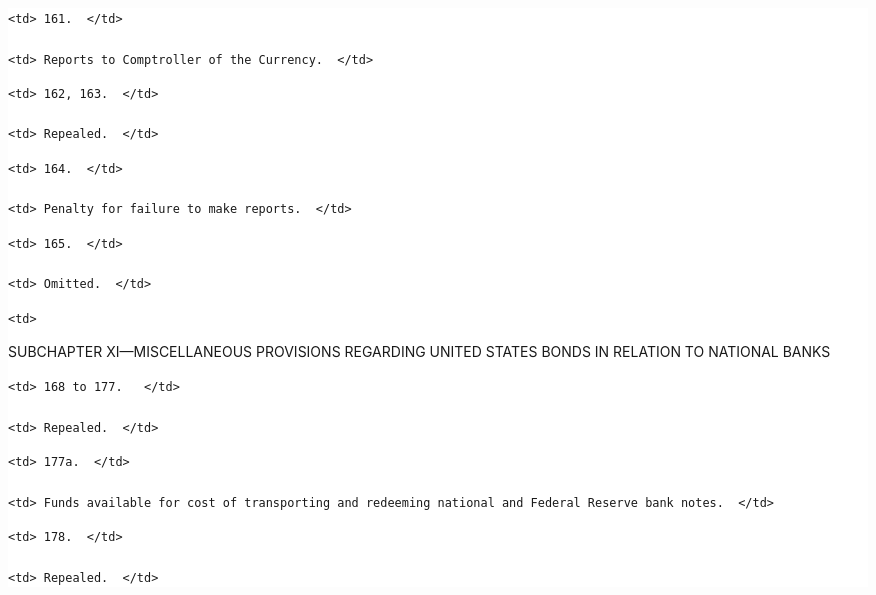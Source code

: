   </tr>

  <tr>

    <td> 161.  </td>

    <td> Reports to Comptroller of the Currency.  </td>

  </tr>

  <tr>

    <td> 162, 163.  </td>

    <td> Repealed.  </td>

  </tr>

  <tr>

    <td> 164.  </td>

    <td> Penalty for failure to make reports.  </td>

  </tr>

  <tr>

    <td> 165.  </td>

    <td> Omitted.  </td>

  </tr>

  <tr>

    <td> 

SUBCHAPTER XI—MISCELLANEOUS PROVISIONS REGARDING UNITED STATES BONDS IN RELATION TO NATIONAL BANKS  </td>

  </tr>

  <tr>

    <td> 168 to 177.   </td>

    <td> Repealed.  </td>

  </tr>

  <tr>

    <td> 177a.  </td>

    <td> Funds available for cost of transporting and redeeming national and Federal Reserve bank notes.  </td>

  </tr>

  <tr>

    <td> 178.  </td>

    <td> Repealed.  </td>
